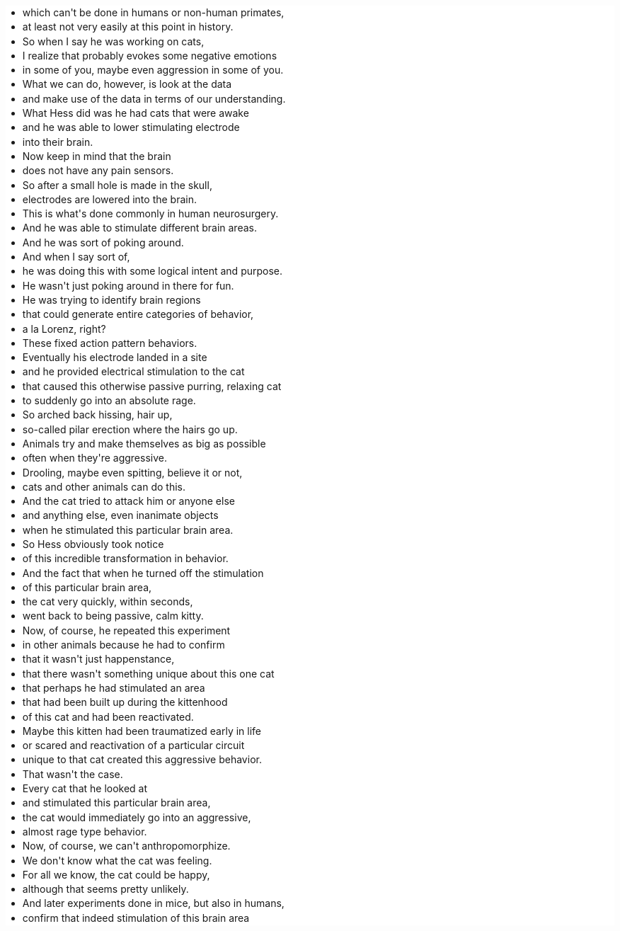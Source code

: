 *  which can't be done in humans or non-human primates,
*  at least not very easily at this point in history.
*  So when I say he was working on cats,
*  I realize that probably evokes some negative emotions
*  in some of you, maybe even aggression in some of you.
*  What we can do, however, is look at the data
*  and make use of the data in terms of our understanding.
*  What Hess did was he had cats that were awake
*  and he was able to lower stimulating electrode
*  into their brain.
*  Now keep in mind that the brain
*  does not have any pain sensors.
*  So after a small hole is made in the skull,
*  electrodes are lowered into the brain.
*  This is what's done commonly in human neurosurgery.
*  And he was able to stimulate different brain areas.
*  And he was sort of poking around.
*  And when I say sort of,
*  he was doing this with some logical intent and purpose.
*  He wasn't just poking around in there for fun.
*  He was trying to identify brain regions
*  that could generate entire categories of behavior,
*  a la Lorenz, right?
*  These fixed action pattern behaviors.
*  Eventually his electrode landed in a site
*  and he provided electrical stimulation to the cat
*  that caused this otherwise passive purring, relaxing cat
*  to suddenly go into an absolute rage.
*  So arched back hissing, hair up,
*  so-called pilar erection where the hairs go up.
*  Animals try and make themselves as big as possible
*  often when they're aggressive.
*  Drooling, maybe even spitting, believe it or not,
*  cats and other animals can do this.
*  And the cat tried to attack him or anyone else
*  and anything else, even inanimate objects
*  when he stimulated this particular brain area.
*  So Hess obviously took notice
*  of this incredible transformation in behavior.
*  And the fact that when he turned off the stimulation
*  of this particular brain area,
*  the cat very quickly, within seconds,
*  went back to being passive, calm kitty.
*  Now, of course, he repeated this experiment
*  in other animals because he had to confirm
*  that it wasn't just happenstance,
*  that there wasn't something unique about this one cat
*  that perhaps he had stimulated an area
*  that had been built up during the kittenhood
*  of this cat and had been reactivated.
*  Maybe this kitten had been traumatized early in life
*  or scared and reactivation of a particular circuit
*  unique to that cat created this aggressive behavior.
*  That wasn't the case.
*  Every cat that he looked at
*  and stimulated this particular brain area,
*  the cat would immediately go into an aggressive,
*  almost rage type behavior.
*  Now, of course, we can't anthropomorphize.
*  We don't know what the cat was feeling.
*  For all we know, the cat could be happy,
*  although that seems pretty unlikely.
*  And later experiments done in mice, but also in humans,
*  confirm that indeed stimulation of this brain area